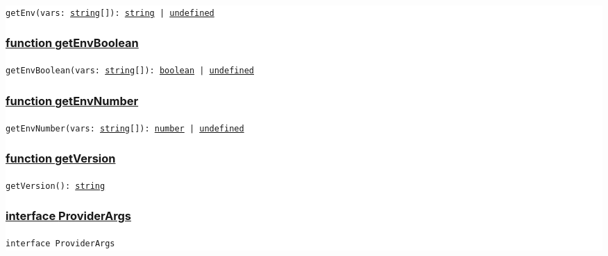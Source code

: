 
<pre class="highlight"><code><span class='kd'></span>getEnv(vars: <span class='kd'><a href='https://developer.mozilla.org/en-US/docs/Web/JavaScript/Reference/Global_Objects/String'>string</a></span>[]): <span class='kd'><a href='https://developer.mozilla.org/en-US/docs/Web/JavaScript/Reference/Global_Objects/String'>string</a></span> | <span class='kd'><a href='https://developer.mozilla.org/en-US/docs/Web/JavaScript/Reference/Global_Objects/undefined'>undefined</a></span></code></pre>

<h3 class="pdoc-module-header" id="getEnvBoolean" data-link-title="getEnvBoolean">
    <a href="https://github.com/pulumi/pulumi-dnsimple/blob/a62bdfdb81a20bbd22c4500ac559caa508a84621/sdk/nodejs/utilities.ts#L15">
        function <strong>getEnvBoolean</strong>
    </a>
</h3>


<pre class="highlight"><code><span class='kd'></span>getEnvBoolean(vars: <span class='kd'><a href='https://developer.mozilla.org/en-US/docs/Web/JavaScript/Reference/Global_Objects/String'>string</a></span>[]): <span class='kd'><a href='https://developer.mozilla.org/en-US/docs/Web/JavaScript/Reference/Global_Objects/Boolean'>boolean</a></span> | <span class='kd'><a href='https://developer.mozilla.org/en-US/docs/Web/JavaScript/Reference/Global_Objects/undefined'>undefined</a></span></code></pre>

<h3 class="pdoc-module-header" id="getEnvNumber" data-link-title="getEnvNumber">
    <a href="https://github.com/pulumi/pulumi-dnsimple/blob/a62bdfdb81a20bbd22c4500ac559caa508a84621/sdk/nodejs/utilities.ts#L30">
        function <strong>getEnvNumber</strong>
    </a>
</h3>


<pre class="highlight"><code><span class='kd'></span>getEnvNumber(vars: <span class='kd'><a href='https://developer.mozilla.org/en-US/docs/Web/JavaScript/Reference/Global_Objects/String'>string</a></span>[]): <span class='kd'><a href='https://developer.mozilla.org/en-US/docs/Web/JavaScript/Reference/Global_Objects/Number'>number</a></span> | <span class='kd'><a href='https://developer.mozilla.org/en-US/docs/Web/JavaScript/Reference/Global_Objects/undefined'>undefined</a></span></code></pre>

<h3 class="pdoc-module-header" id="getVersion" data-link-title="getVersion">
    <a href="https://github.com/pulumi/pulumi-dnsimple/blob/a62bdfdb81a20bbd22c4500ac559caa508a84621/sdk/nodejs/utilities.ts#L41">
        function <strong>getVersion</strong>
    </a>
</h3>


<pre class="highlight"><code><span class='kd'></span>getVersion(): <span class='kd'><a href='https://developer.mozilla.org/en-US/docs/Web/JavaScript/Reference/Global_Objects/String'>string</a></span></code></pre>

<h3 class="pdoc-module-header" id="ProviderArgs" data-link-title="ProviderArgs">
    <a href="https://github.com/pulumi/pulumi-dnsimple/blob/a62bdfdb81a20bbd22c4500ac559caa508a84621/sdk/nodejs/provider.ts#L56">
        interface <strong>ProviderArgs</strong>
    </a>
</h3>

<pre class="highlight"><code><span class='kr'>interface</span> <span class='nx'>ProviderArgs</span></code></pre>
